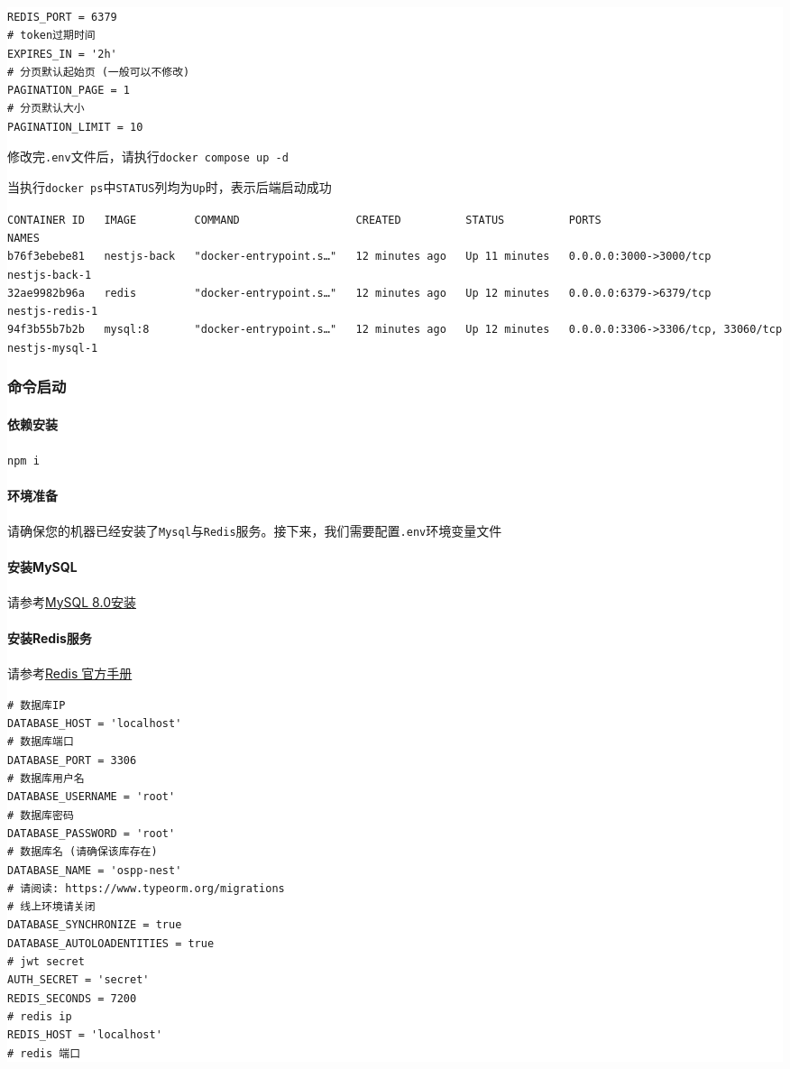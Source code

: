 ```properties
REDIS_PORT = 6379
# token过期时间
EXPIRES_IN = '2h'
# 分页默认起始页 (一般可以不修改)
PAGINATION_PAGE = 1
# 分页默认大小
PAGINATION_LIMIT = 10
```

修改完`.env`文件后，请执行`docker compose up -d`


当执行`docker ps`中`STATUS`列均为`Up`时，表示后端启动成功

```
CONTAINER ID   IMAGE         COMMAND                  CREATED          STATUS          PORTS                               NAMES
b76f3ebebe81   nestjs-back   "docker-entrypoint.s…"   12 minutes ago   Up 11 minutes   0.0.0.0:3000->3000/tcp              nestjs-back-1
32ae9982b96a   redis         "docker-entrypoint.s…"   12 minutes ago   Up 12 minutes   0.0.0.0:6379->6379/tcp              nestjs-redis-1
94f3b55b7b2b   mysql:8       "docker-entrypoint.s…"   12 minutes ago   Up 12 minutes   0.0.0.0:3306->3306/tcp, 33060/tcp   nestjs-mysql-1
```

### 命令启动

#### 依赖安装

```bash
npm i
```

#### 环境准备

请确保您的机器已经安装了`Mysql`与`Redis`服务。接下来，我们需要配置`.env`环境变量文件

#### 安装MySQL

请参考[MySQL 8.0安装](https://dev.mysql.com/doc/mysql-installation-excerpt/8.0/en/windows-installation.html)

#### 安装Redis服务

请参考[Redis 官方手册](https://redis.io/docs/latest/operate/oss_and_stack/install/install-redis/install-redis-on-windows/)

```properties
# 数据库IP
DATABASE_HOST = 'localhost'
# 数据库端口
DATABASE_PORT = 3306
# 数据库用户名
DATABASE_USERNAME = 'root'
# 数据库密码
DATABASE_PASSWORD = 'root'
# 数据库名 (请确保该库存在)
DATABASE_NAME = 'ospp-nest'
# 请阅读: https://www.typeorm.org/migrations
# 线上环境请关闭
DATABASE_SYNCHRONIZE = true
DATABASE_AUTOLOADENTITIES = true
# jwt secret
AUTH_SECRET = 'secret'
REDIS_SECONDS = 7200
# redis ip
REDIS_HOST = 'localhost'
# redis 端口
```